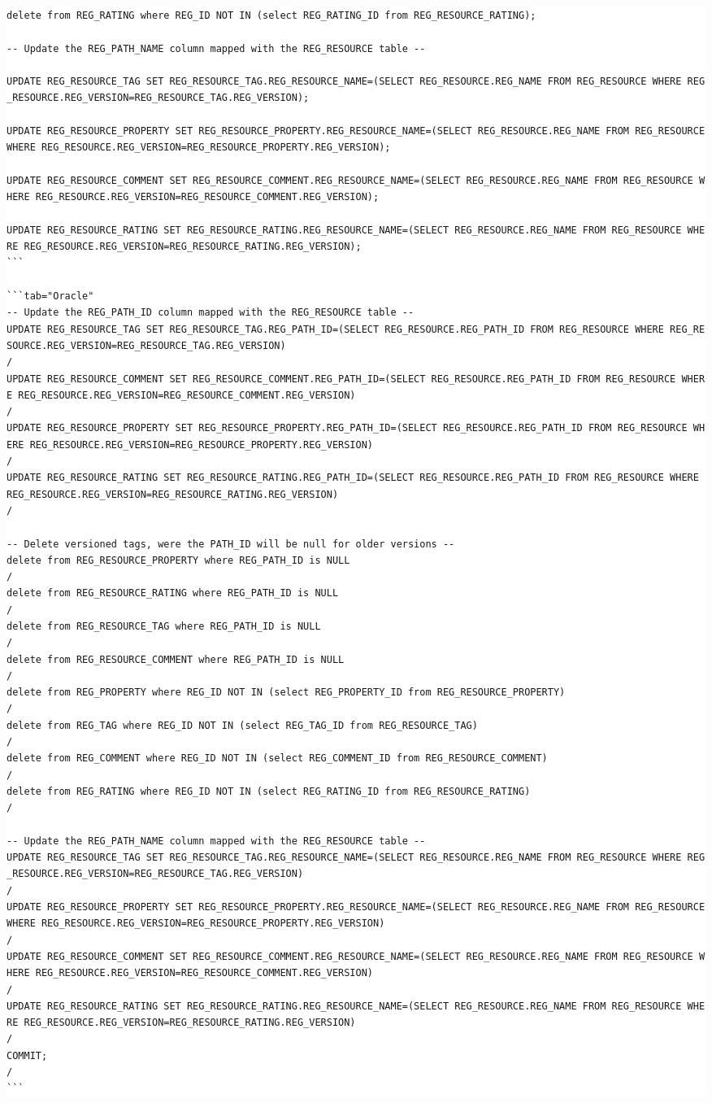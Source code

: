     delete from REG_RATING where REG_ID NOT IN (select REG_RATING_ID from REG_RESOURCE_RATING);

    -- Update the REG_PATH_NAME column mapped with the REG_RESOURCE table --

    UPDATE REG_RESOURCE_TAG SET REG_RESOURCE_TAG.REG_RESOURCE_NAME=(SELECT REG_RESOURCE.REG_NAME FROM REG_RESOURCE WHERE REG_RESOURCE.REG_VERSION=REG_RESOURCE_TAG.REG_VERSION);

    UPDATE REG_RESOURCE_PROPERTY SET REG_RESOURCE_PROPERTY.REG_RESOURCE_NAME=(SELECT REG_RESOURCE.REG_NAME FROM REG_RESOURCE WHERE REG_RESOURCE.REG_VERSION=REG_RESOURCE_PROPERTY.REG_VERSION);

    UPDATE REG_RESOURCE_COMMENT SET REG_RESOURCE_COMMENT.REG_RESOURCE_NAME=(SELECT REG_RESOURCE.REG_NAME FROM REG_RESOURCE WHERE REG_RESOURCE.REG_VERSION=REG_RESOURCE_COMMENT.REG_VERSION);

    UPDATE REG_RESOURCE_RATING SET REG_RESOURCE_RATING.REG_RESOURCE_NAME=(SELECT REG_RESOURCE.REG_NAME FROM REG_RESOURCE WHERE REG_RESOURCE.REG_VERSION=REG_RESOURCE_RATING.REG_VERSION);
    ```

    ```tab="Oracle"
    -- Update the REG_PATH_ID column mapped with the REG_RESOURCE table --
    UPDATE REG_RESOURCE_TAG SET REG_RESOURCE_TAG.REG_PATH_ID=(SELECT REG_RESOURCE.REG_PATH_ID FROM REG_RESOURCE WHERE REG_RESOURCE.REG_VERSION=REG_RESOURCE_TAG.REG_VERSION)
    /
    UPDATE REG_RESOURCE_COMMENT SET REG_RESOURCE_COMMENT.REG_PATH_ID=(SELECT REG_RESOURCE.REG_PATH_ID FROM REG_RESOURCE WHERE REG_RESOURCE.REG_VERSION=REG_RESOURCE_COMMENT.REG_VERSION)
    /
    UPDATE REG_RESOURCE_PROPERTY SET REG_RESOURCE_PROPERTY.REG_PATH_ID=(SELECT REG_RESOURCE.REG_PATH_ID FROM REG_RESOURCE WHERE REG_RESOURCE.REG_VERSION=REG_RESOURCE_PROPERTY.REG_VERSION)
    /
    UPDATE REG_RESOURCE_RATING SET REG_RESOURCE_RATING.REG_PATH_ID=(SELECT REG_RESOURCE.REG_PATH_ID FROM REG_RESOURCE WHERE REG_RESOURCE.REG_VERSION=REG_RESOURCE_RATING.REG_VERSION)
    /
    
    -- Delete versioned tags, were the PATH_ID will be null for older versions --
    delete from REG_RESOURCE_PROPERTY where REG_PATH_ID is NULL
    /
    delete from REG_RESOURCE_RATING where REG_PATH_ID is NULL
    /
    delete from REG_RESOURCE_TAG where REG_PATH_ID is NULL
    /
    delete from REG_RESOURCE_COMMENT where REG_PATH_ID is NULL
    /
    delete from REG_PROPERTY where REG_ID NOT IN (select REG_PROPERTY_ID from REG_RESOURCE_PROPERTY)
    /
    delete from REG_TAG where REG_ID NOT IN (select REG_TAG_ID from REG_RESOURCE_TAG)
    /
    delete from REG_COMMENT where REG_ID NOT IN (select REG_COMMENT_ID from REG_RESOURCE_COMMENT)
    /
    delete from REG_RATING where REG_ID NOT IN (select REG_RATING_ID from REG_RESOURCE_RATING)
    /
    
    -- Update the REG_PATH_NAME column mapped with the REG_RESOURCE table --
    UPDATE REG_RESOURCE_TAG SET REG_RESOURCE_TAG.REG_RESOURCE_NAME=(SELECT REG_RESOURCE.REG_NAME FROM REG_RESOURCE WHERE REG_RESOURCE.REG_VERSION=REG_RESOURCE_TAG.REG_VERSION)
    /
    UPDATE REG_RESOURCE_PROPERTY SET REG_RESOURCE_PROPERTY.REG_RESOURCE_NAME=(SELECT REG_RESOURCE.REG_NAME FROM REG_RESOURCE WHERE REG_RESOURCE.REG_VERSION=REG_RESOURCE_PROPERTY.REG_VERSION)
    /
    UPDATE REG_RESOURCE_COMMENT SET REG_RESOURCE_COMMENT.REG_RESOURCE_NAME=(SELECT REG_RESOURCE.REG_NAME FROM REG_RESOURCE WHERE REG_RESOURCE.REG_VERSION=REG_RESOURCE_COMMENT.REG_VERSION)
    /
    UPDATE REG_RESOURCE_RATING SET REG_RESOURCE_RATING.REG_RESOURCE_NAME=(SELECT REG_RESOURCE.REG_NAME FROM REG_RESOURCE WHERE REG_RESOURCE.REG_VERSION=REG_RESOURCE_RATING.REG_VERSION)
    /
    COMMIT;
    /
    ```
    